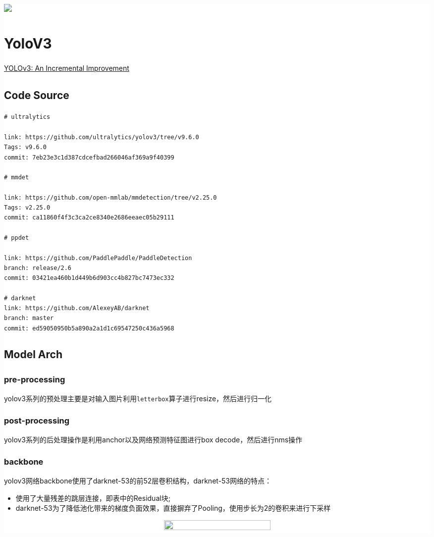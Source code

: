 ![](../../../images/cv/detection/yolov3/yolov3_1.png)

# YoloV3

[YOLOv3: An Incremental Improvement](https://arxiv.org/abs/1804.02767)

## Code Source
```
# ultralytics

link: https://github.com/ultralytics/yolov3/tree/v9.6.0
Tags: v9.6.0
commit: 7eb23e3c1d387cdcefbad266046af369a9f40399

# mmdet

link: https://github.com/open-mmlab/mmdetection/tree/v2.25.0
Tags: v2.25.0
commit: ca11860f4f3c3ca2ce8340e2686eeaec05b29111

# ppdet

link: https://github.com/PaddlePaddle/PaddleDetection
branch: release/2.6
commit: 03421ea460b1d449b6d903cc4b827bc7473ec332

# darknet
link: https://github.com/AlexeyAB/darknet
branch: master
commit: ed59050950b5a890a2a1d1c69547250c436a5968
```

## Model Arch

### pre-processing

yolov3系列的预处理主要是对输入图片利用`letterbox`算子进行resize，然后进行归一化

### post-processing

yolov3系列的后处理操作是利用anchor以及网络预测特征图进行box decode，然后进行nms操作

### backbone

yolov3网络backbone使用了darknet-53的前52层卷积结构，darknet-53网络的特点：

- 使用了大量残差的跳层连接，即表中的Residual块;
- darknet-53为了降低池化带来的梯度负面效果，直接摒弃了Pooling，使用步长为2的卷积来进行下采样

<div  align="center">
<img src="../../../images/cv/detection/yolov3/yolov3_2.png" width="50%" height="50%">
</div>
